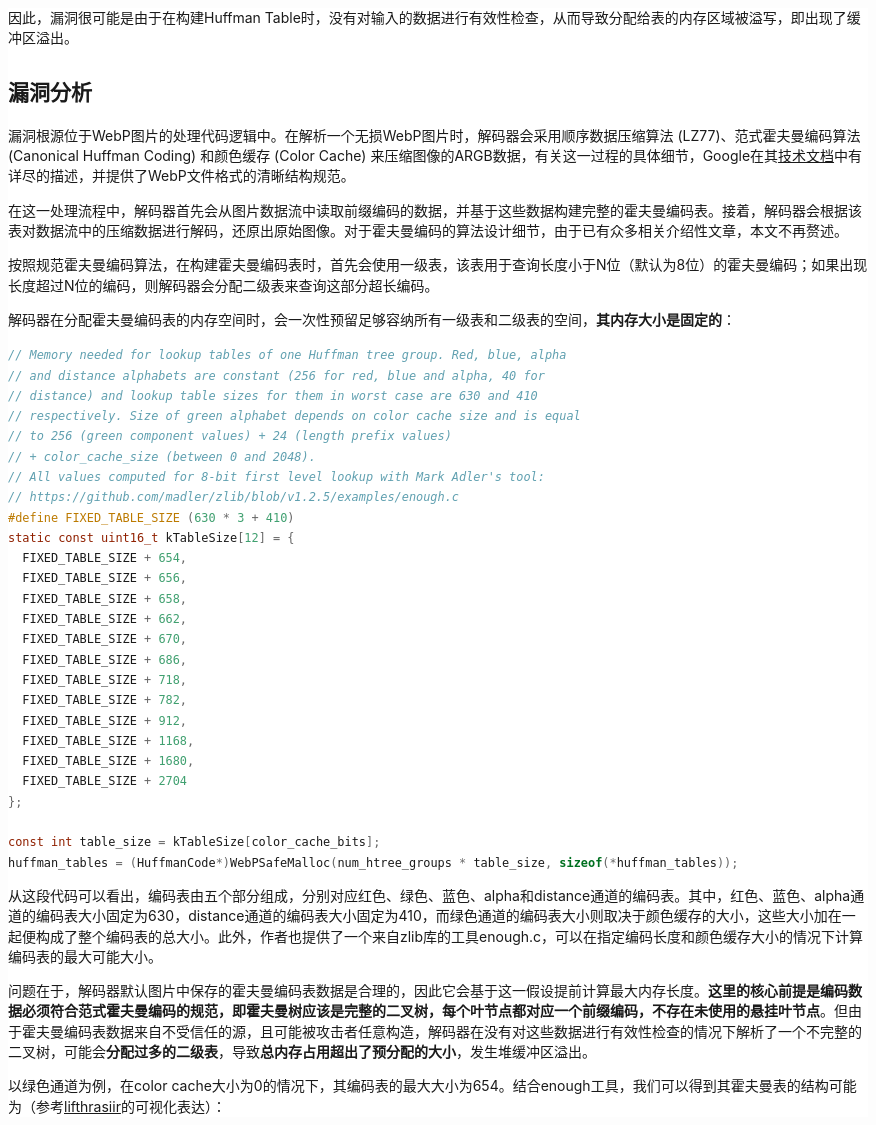 因此，漏洞很可能是由于在构建Huffman Table时，没有对输入的数据进行有效性检查，从而导致分配给表的内存区域被溢写，即出现了缓冲区溢出。

## 漏洞分析

漏洞根源位于WebP图片的处理代码逻辑中。在解析一个无损WebP图片时，解码器会采用顺序数据压缩算法 (LZ77)、范式霍夫曼编码算法 (Canonical Huffman Coding) 和颜色缓存 (Color Cache) 来压缩图像的ARGB数据，有关这一过程的具体细节，Google在其[技术文档](https://developers.google.com/speed/webp/docs/webp_lossless_bitstream_specification)中有详尽的描述，并提供了WebP文件格式的清晰结构规范。

在这一处理流程中，解码器首先会从图片数据流中读取前缀编码的数据，并基于这些数据构建完整的霍夫曼编码表。接着，解码器会根据该表对数据流中的压缩数据进行解码，还原出原始图像。对于霍夫曼编码的算法设计细节，由于已有众多相关介绍性文章，本文不再赘述。

按照规范霍夫曼编码算法，在构建霍夫曼编码表时，首先会使用一级表，该表用于查询长度小于N位（默认为8位）的霍夫曼编码；如果出现长度超过N位的编码，则解码器会分配二级表来查询这部分超长编码。

解码器在分配霍夫曼编码表的内存空间时，会一次性预留足够容纳所有一级表和二级表的空间，**其内存大小是固定的**：

```c
// Memory needed for lookup tables of one Huffman tree group. Red, blue, alpha
// and distance alphabets are constant (256 for red, blue and alpha, 40 for
// distance) and lookup table sizes for them in worst case are 630 and 410
// respectively. Size of green alphabet depends on color cache size and is equal
// to 256 (green component values) + 24 (length prefix values)
// + color_cache_size (between 0 and 2048).
// All values computed for 8-bit first level lookup with Mark Adler's tool:
// https://github.com/madler/zlib/blob/v1.2.5/examples/enough.c
#define FIXED_TABLE_SIZE (630 * 3 + 410)
static const uint16_t kTableSize[12] = {
  FIXED_TABLE_SIZE + 654,
  FIXED_TABLE_SIZE + 656,
  FIXED_TABLE_SIZE + 658,
  FIXED_TABLE_SIZE + 662,
  FIXED_TABLE_SIZE + 670,
  FIXED_TABLE_SIZE + 686,
  FIXED_TABLE_SIZE + 718,
  FIXED_TABLE_SIZE + 782,
  FIXED_TABLE_SIZE + 912,
  FIXED_TABLE_SIZE + 1168,
  FIXED_TABLE_SIZE + 1680,
  FIXED_TABLE_SIZE + 2704
};

const int table_size = kTableSize[color_cache_bits];
huffman_tables = (HuffmanCode*)WebPSafeMalloc(num_htree_groups * table_size, sizeof(*huffman_tables));
```

从这段代码可以看出，编码表由五个部分组成，分别对应红色、绿色、蓝色、alpha和distance通道的编码表。其中，红色、蓝色、alpha通道的编码表大小固定为630，distance通道的编码表大小固定为410，而绿色通道的编码表大小则取决于颜色缓存的大小，这些大小加在一起便构成了整个编码表的总大小。此外，作者也提供了一个来自zlib库的工具enough.c，可以在指定编码长度和颜色缓存大小的情况下计算编码表的最大可能大小。

问题在于，解码器默认图片中保存的霍夫曼编码表数据是合理的，因此它会基于这一假设提前计算最大内存长度。**这里的核心前提是编码数据必须符合范式霍夫曼编码的规范，即霍夫曼树应该是完整的二叉树，每个叶节点都对应一个前缀编码，不存在未使用的悬挂叶节点**。但由于霍夫曼编码表数据来自不受信任的源，且可能被攻击者任意构造，解码器在没有对这些数据进行有效性检查的情况下解析了一个不完整的二叉树，可能会**分配过多的二级表**，导致**总内存占用超出了预分配的大小**，发生堆缓冲区溢出。

以绿色通道为例，在color cache大小为0的情况下，其编码表的最大大小为654。结合enough工具，我们可以得到其霍夫曼表的结构可能为（参考[lifthrasiir](https://news.ycombinator.com/item?id=37483981)的可视化表达）：
